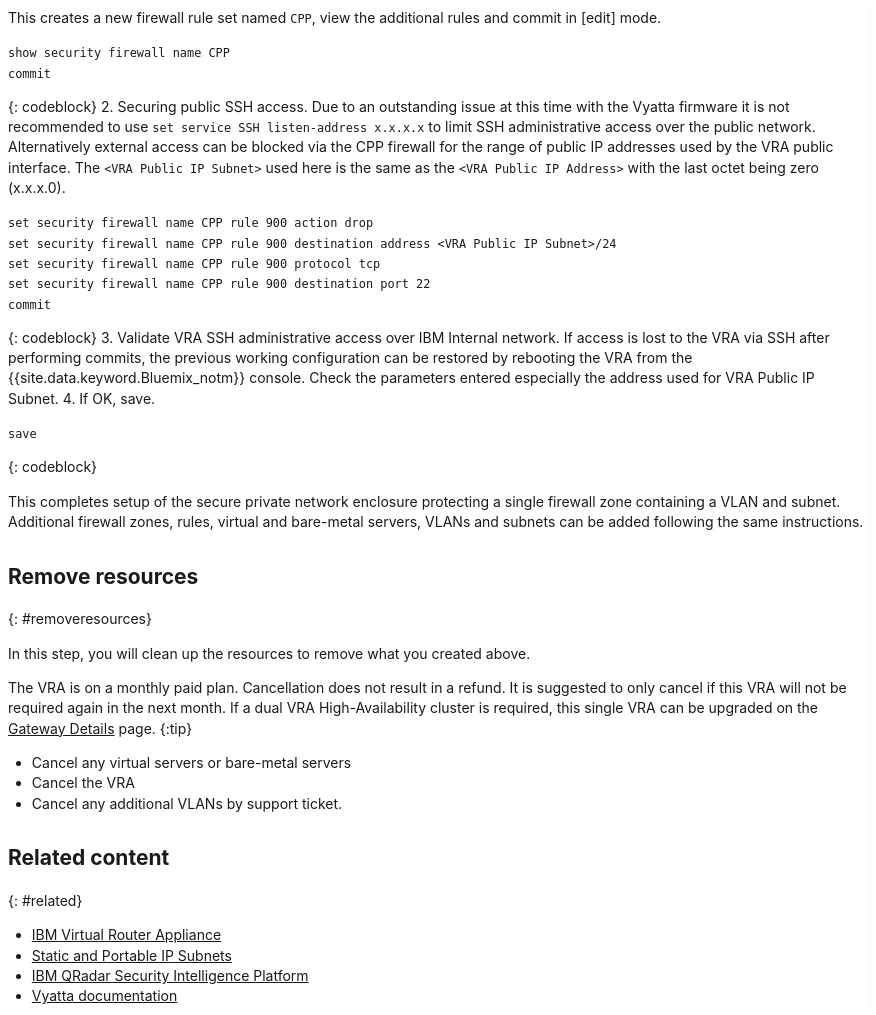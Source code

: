 This creates a new firewall rule set named `CPP`, view the additional rules and commit in \[edit\] mode. 
   ```
   show security firewall name CPP
   commit
   ```
   {: codeblock}
2. Securing public SSH access. Due to an outstanding issue at this time with the Vyatta firmware it is not recommended to use `set service SSH listen-address x.x.x.x` to limit SSH administrative access over the public network. Alternatively external access can be blocked via the CPP firewall for the range of public IP addresses used by the VRA public interface. The `<VRA Public IP Subnet>` used here is the same as the `<VRA Public IP Address>` with the last octet being zero (x.x.x.0). 
   ```
   set security firewall name CPP rule 900 action drop
   set security firewall name CPP rule 900 destination address <VRA Public IP Subnet>/24
   set security firewall name CPP rule 900 protocol tcp
   set security firewall name CPP rule 900 destination port 22
   commit 
   ```
   {: codeblock}
3. Validate VRA SSH administrative access over IBM Internal network. If access is lost to the VRA via SSH after performing commits, the previous working configuration can be restored by rebooting the VRA from the {{site.data.keyword.Bluemix_notm}} console. Check the parameters entered especially the address used for VRA Public IP Subnet. 
4. If OK, save. 
   ```
   save
   ```
   {: codeblock}

This completes setup of the secure private network enclosure protecting a single firewall zone containing a VLAN and subnet. Additional firewall zones, rules, virtual and bare-metal servers, VLANs and subnets can be added following the same instructions. 

## Remove resources
{: #removeresources}

In this step, you will clean up the resources to remove what you created above.

The VRA is on a monthly paid plan. Cancellation does not result in a refund. It is suggested to only cancel if this VRA will not be required again in the next month. If a dual VRA High-Availability cluster is required, this single VRA can be upgraded on the [Gateway Details](https://control.bluemix.net/network/gateways/) page.
{:tip}  

- Cancel any virtual servers or bare-metal servers
- Cancel the VRA
- Cancel any additional VLANs by support ticket. 

## Related content
{: #related}

- [IBM Virtual Router Appliance](https://{DomainName}/docs/infrastructure/virtual-router-appliance/vra-basics.html#vra-basics)
- [Static and Portable IP Subnets](https://{DomainName}/docs/infrastructure/subnets/about.html)
- [IBM QRadar Security Intelligence Platform](http://www-01.ibm.com/support/knowledgecenter/SS42VS)
- [Vyatta documentation](https://{DomainName}/docs/infrastructure/virtual-router-appliance/vra-docs.html#supplemental-vra-documentation)
